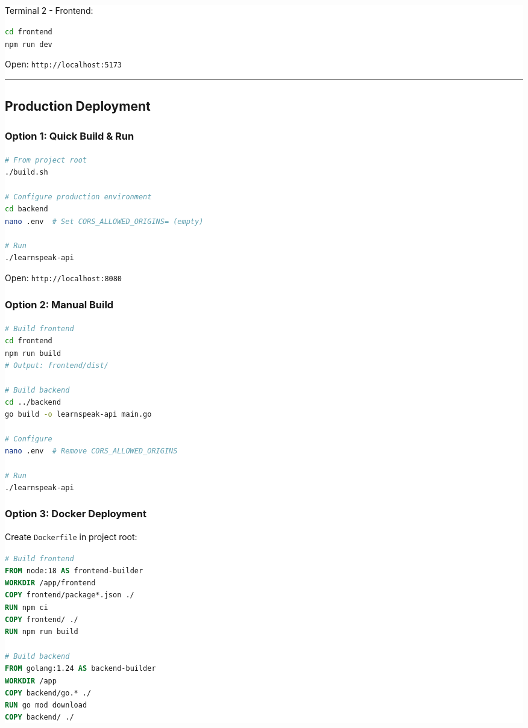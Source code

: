 Terminal 2 - Frontend:
```bash
cd frontend
npm run dev
```

Open: `http://localhost:5173`

---

## Production Deployment

### Option 1: Quick Build & Run

```bash
# From project root
./build.sh

# Configure production environment
cd backend
nano .env  # Set CORS_ALLOWED_ORIGINS= (empty)

# Run
./learnspeak-api
```

Open: `http://localhost:8080`

### Option 2: Manual Build

```bash
# Build frontend
cd frontend
npm run build
# Output: frontend/dist/

# Build backend
cd ../backend
go build -o learnspeak-api main.go

# Configure
nano .env  # Remove CORS_ALLOWED_ORIGINS

# Run
./learnspeak-api
```

### Option 3: Docker Deployment

Create `Dockerfile` in project root:

```dockerfile
# Build frontend
FROM node:18 AS frontend-builder
WORKDIR /app/frontend
COPY frontend/package*.json ./
RUN npm ci
COPY frontend/ ./
RUN npm run build

# Build backend
FROM golang:1.24 AS backend-builder
WORKDIR /app
COPY backend/go.* ./
RUN go mod download
COPY backend/ ./
```